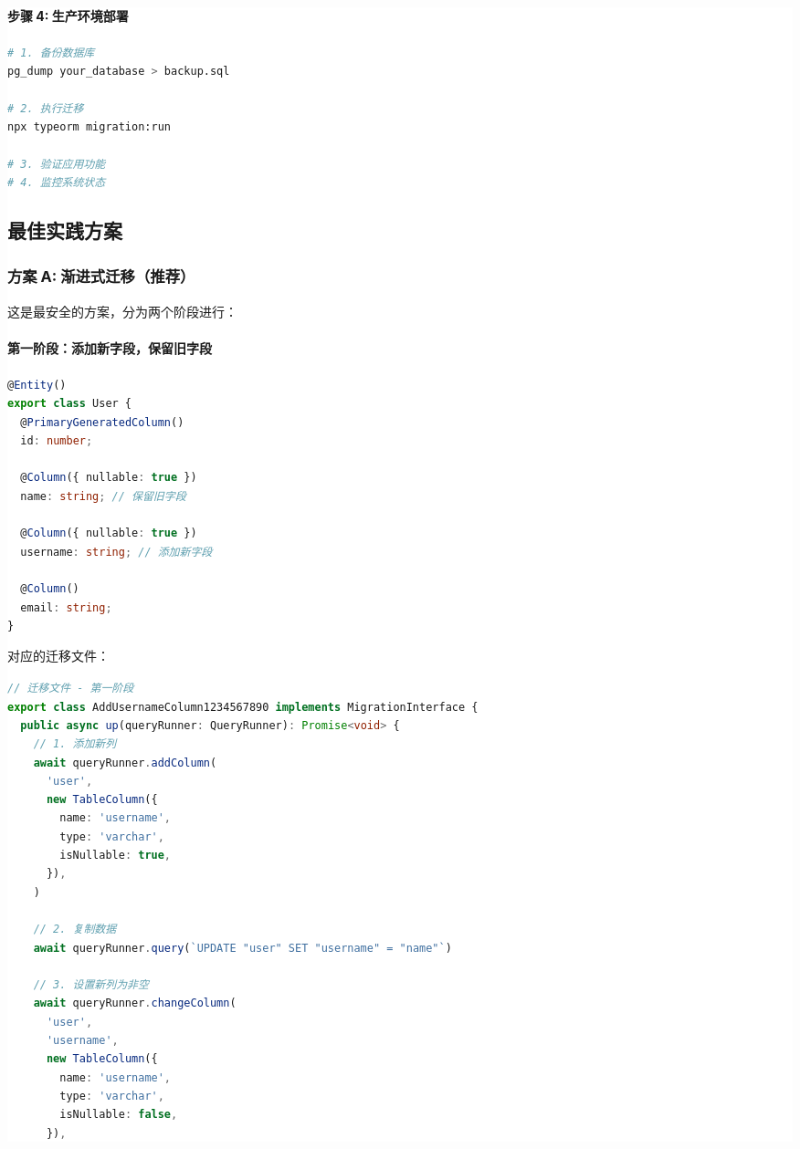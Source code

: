 #### 步骤 4: 生产环境部署

```bash
# 1. 备份数据库
pg_dump your_database > backup.sql

# 2. 执行迁移
npx typeorm migration:run

# 3. 验证应用功能
# 4. 监控系统状态
```

## 最佳实践方案

### 方案 A: 渐进式迁移（推荐）

这是最安全的方案，分为两个阶段进行：

#### 第一阶段：添加新字段，保留旧字段

```typescript
@Entity()
export class User {
  @PrimaryGeneratedColumn()
  id: number;

  @Column({ nullable: true })
  name: string; // 保留旧字段

  @Column({ nullable: true })
  username: string; // 添加新字段

  @Column()
  email: string;
}
```

对应的迁移文件：

```typescript
// 迁移文件 - 第一阶段
export class AddUsernameColumn1234567890 implements MigrationInterface {
  public async up(queryRunner: QueryRunner): Promise<void> {
    // 1. 添加新列
    await queryRunner.addColumn(
      'user',
      new TableColumn({
        name: 'username',
        type: 'varchar',
        isNullable: true,
      }),
    )

    // 2. 复制数据
    await queryRunner.query(`UPDATE "user" SET "username" = "name"`)

    // 3. 设置新列为非空
    await queryRunner.changeColumn(
      'user',
      'username',
      new TableColumn({
        name: 'username',
        type: 'varchar',
        isNullable: false,
      }),
```